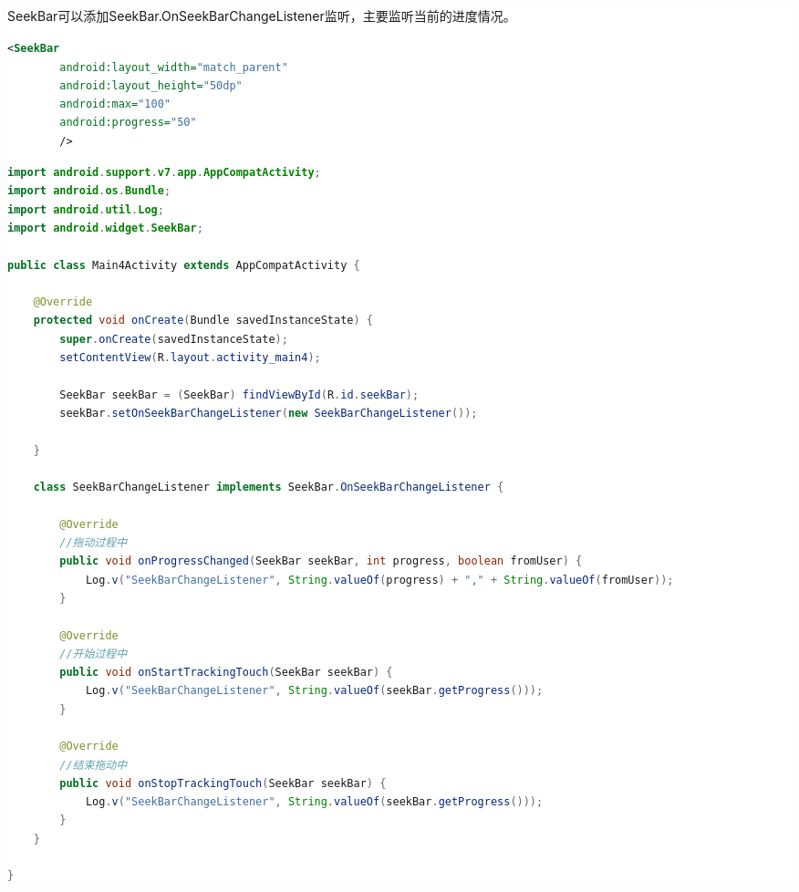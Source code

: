 SeekBar可以添加SeekBar.OnSeekBarChangeListener监听，主要监听当前的进度情况。

```xml
<SeekBar
        android:layout_width="match_parent"
        android:layout_height="50dp"
        android:max="100"
        android:progress="50"
        />
```

```java
import android.support.v7.app.AppCompatActivity;
import android.os.Bundle;
import android.util.Log;
import android.widget.SeekBar;

public class Main4Activity extends AppCompatActivity {

    @Override
    protected void onCreate(Bundle savedInstanceState) {
        super.onCreate(savedInstanceState);
        setContentView(R.layout.activity_main4);

        SeekBar seekBar = (SeekBar) findViewById(R.id.seekBar);
        seekBar.setOnSeekBarChangeListener(new SeekBarChangeListener());

    }

    class SeekBarChangeListener implements SeekBar.OnSeekBarChangeListener {

        @Override
        //拖动过程中
        public void onProgressChanged(SeekBar seekBar, int progress, boolean fromUser) {
            Log.v("SeekBarChangeListener", String.valueOf(progress) + "," + String.valueOf(fromUser));
        }

        @Override
        //开始过程中
        public void onStartTrackingTouch(SeekBar seekBar) {
            Log.v("SeekBarChangeListener", String.valueOf(seekBar.getProgress()));
        }

        @Override
        //结束拖动中
        public void onStopTrackingTouch(SeekBar seekBar) {
            Log.v("SeekBarChangeListener", String.valueOf(seekBar.getProgress()));
        }
    }

}
```
